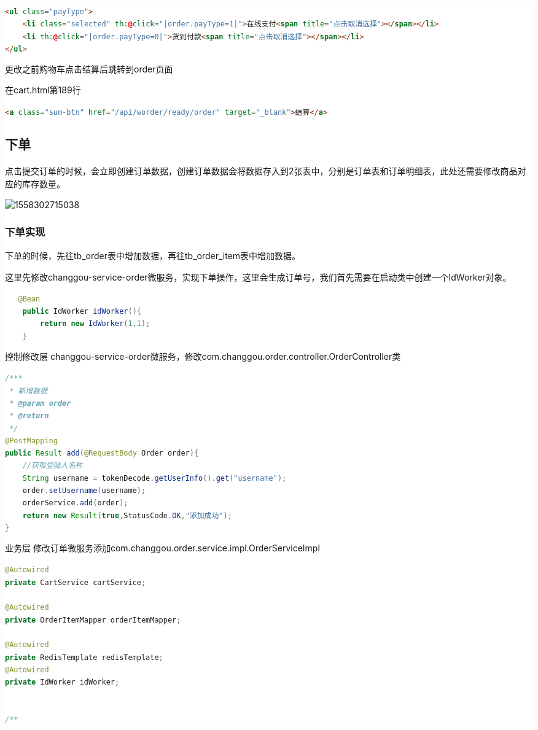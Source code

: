 ```html
<ul class="payType">
    <li class="selected" th:@click="|order.payType=1|">在线支付<span title="点击取消选择"></span></li>
    <li th:@click="|order.payType=0|">货到付款<span title="点击取消选择"></span></li>
</ul>
```

更改之前购物车点击结算后跳转到order页面  

在cart.html第189行

```html
<a class="sum-btn" href="/api/worder/ready/order" target="_blank">结算</a>
```



## 下单

点击提交订单的时候，会立即创建订单数据，创建订单数据会将数据存入到2张表中，分别是订单表和订单明细表，此处还需要修改商品对应的库存数量。

![1558302715038](https://cdn.jsdelivr.net/gh/Iekrwh/images/md-images/1558302715038.png)

### 下单实现

下单的时候，先往tb_order表中增加数据，再往tb_order_item表中增加数据。

这里先修改changgou-service-order微服务，实现下单操作，这里会生成订单号，我们首先需要在启动类中创建一个IdWorker对象。

```java
   @Bean
    public IdWorker idWorker(){
        return new IdWorker(1,1);
    }
```

控制修改层 changgou-service-order微服务，修改com.changgou.order.controller.OrderController类

```java
/***
 * 新增数据
 * @param order
 * @return
 */
@PostMapping
public Result add(@RequestBody Order order){
    //获取登陆人名称
    String username = tokenDecode.getUserInfo().get("username");
    order.setUsername(username);
    orderService.add(order);
    return new Result(true,StatusCode.OK,"添加成功");
}
```

业务层 修改订单微服务添加com.changgou.order.service.impl.OrderServiceImpl

```java
@Autowired
private CartService cartService;

@Autowired
private OrderItemMapper orderItemMapper;

@Autowired
private RedisTemplate redisTemplate;
@Autowired
private IdWorker idWorker;


/**
```